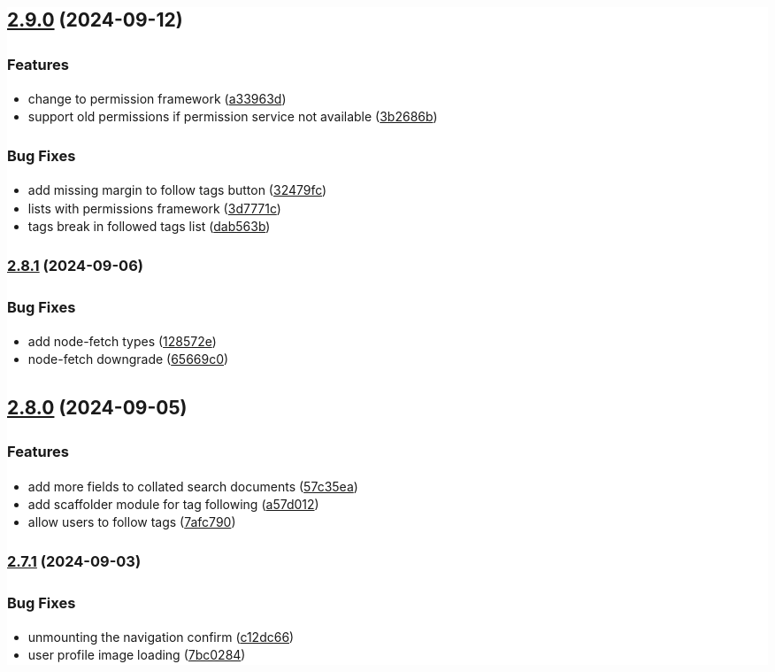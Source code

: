 ## [2.9.0](https://github.com/drodil/backstage-plugin-qeta/compare/v2.8.1...v2.9.0) (2024-09-12)


### Features

* change to permission framework ([a33963d](https://github.com/drodil/backstage-plugin-qeta/commit/a33963d7cedecdfa87c721968d675e31ff6fd43d))
* support old permissions if permission service not available ([3b2686b](https://github.com/drodil/backstage-plugin-qeta/commit/3b2686bde14f436b11dcfafff3557b99e9f37d63))


### Bug Fixes

* add missing margin to follow tags button ([32479fc](https://github.com/drodil/backstage-plugin-qeta/commit/32479fc0d3040cf7a01ff23909df227bc8e50bf9))
* lists with permissions framework ([3d7771c](https://github.com/drodil/backstage-plugin-qeta/commit/3d7771c69d5eb1eb4b736e0be20e1776fdf49eee))
* tags break in followed tags list ([dab563b](https://github.com/drodil/backstage-plugin-qeta/commit/dab563b7628352459dcb14fc4727f0202b17d38f))

### [2.8.1](https://github.com/drodil/backstage-plugin-qeta/compare/v2.8.0...v2.8.1) (2024-09-06)


### Bug Fixes

* add node-fetch types ([128572e](https://github.com/drodil/backstage-plugin-qeta/commit/128572ee3cd285387a897af1d31989dde8583bd1))
* node-fetch downgrade ([65669c0](https://github.com/drodil/backstage-plugin-qeta/commit/65669c02f687fcf5fb499168dd9ba35505ec8ac5))

## [2.8.0](https://github.com/drodil/backstage-plugin-qeta/compare/v2.7.1...v2.8.0) (2024-09-05)


### Features

* add more fields to collated search documents ([57c35ea](https://github.com/drodil/backstage-plugin-qeta/commit/57c35eabc48377d12745ab356f0ebd3ca8b0fb29))
* add scaffolder module for tag following ([a57d012](https://github.com/drodil/backstage-plugin-qeta/commit/a57d01231c137ae7708fb7db5c5859b150eea03b))
* allow users to follow tags ([7afc790](https://github.com/drodil/backstage-plugin-qeta/commit/7afc7902c00479fb282d368a29140dcc3032922f))

### [2.7.1](https://github.com/drodil/backstage-plugin-qeta/compare/v2.7.0...v2.7.1) (2024-09-03)


### Bug Fixes

* unmounting the navigation confirm ([c12dc66](https://github.com/drodil/backstage-plugin-qeta/commit/c12dc664062bddc948d4f27e602861cb26790044))
* user profile image loading ([7bc0284](https://github.com/drodil/backstage-plugin-qeta/commit/7bc02843365cb474a5c9061f3252a5e099b2b794))
